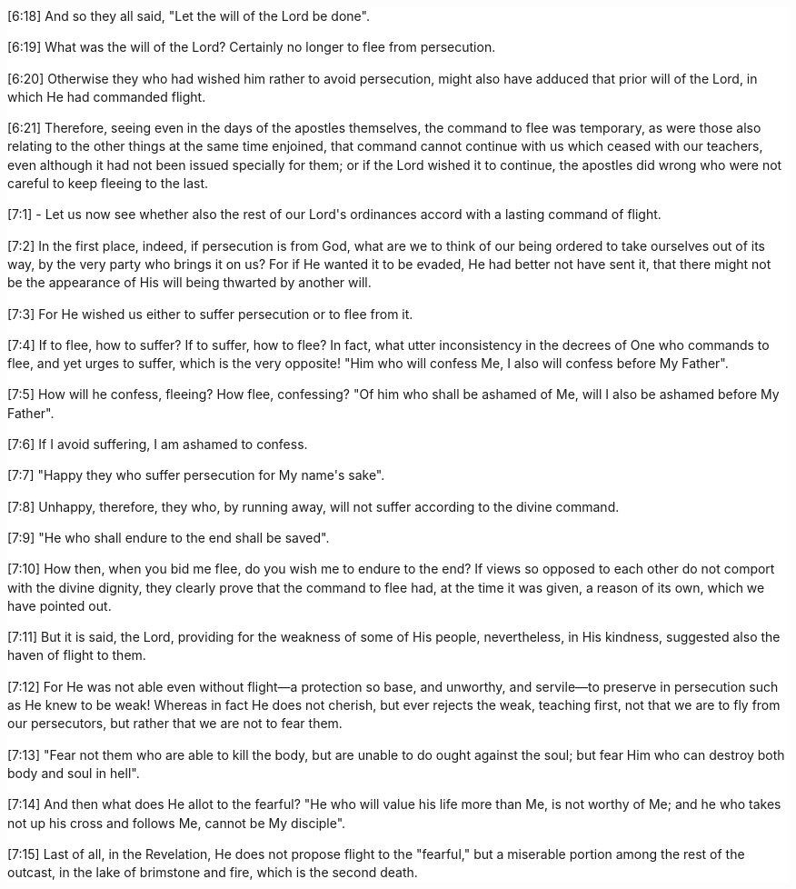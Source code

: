 [6:18] And so they all said, "Let the will of the Lord be done".

[6:19] What was the will of the Lord?  Certainly no longer to flee from persecution.

[6:20] Otherwise they who had wished him rather to avoid persecution, might also have adduced that prior will of the Lord, in which He had commanded flight.

[6:21] Therefore, seeing even in the days of the apostles themselves, the command to flee was temporary, as were those also relating to the other things at the same time enjoined, that command cannot continue with us which ceased with our teachers, even although it had not been issued specially for them; or if the Lord wished it to continue, the apostles did wrong who were not careful to keep fleeing to the last.

[7:1] -  Let us now see whether also the rest of our Lord's ordinances accord with a lasting command of flight.

[7:2] In the first place, indeed, if persecution is from God, what are we to think of our being ordered to take ourselves out of its way, by the very party who brings it on us?  For if He wanted it to be evaded, He had better not have sent it, that there might not be the appearance of His will being thwarted by another will.

[7:3] For He wished us either to suffer persecution or to flee from it.

[7:4] If to flee, how to suffer?  If to suffer, how to flee?  In fact, what utter inconsistency in the decrees of One who commands to flee, and yet urges to suffer, which is the very opposite!  "Him who will confess Me, I also will confess before My Father".

[7:5] How will he confess, fleeing?  How flee, confessing?  "Of him who shall be ashamed of Me, will I also be ashamed before My Father".

[7:6] If I avoid suffering, I am ashamed to confess.

[7:7] "Happy they who suffer persecution for My name's sake".

[7:8] Unhappy, therefore, they who, by running away, will not suffer according to the divine command.

[7:9] "He who shall endure to the end shall be saved".

[7:10] How then, when you bid me flee, do you wish me to endure to the end?  If views so opposed to each other do not comport with the divine dignity, they clearly prove that the command to flee had, at the time it was given, a reason of its own, which we have pointed out.

[7:11] But it is said, the Lord, providing for the weakness of some of His people, nevertheless, in His kindness, suggested also the haven of flight to them.

[7:12] For He was not able even without flight—a protection so base, and unworthy, and servile—to preserve in persecution such as He knew to be weak!  Whereas in fact He does not cherish, but ever rejects the weak, teaching first, not that we are to fly from our persecutors, but rather that we are not to fear them.

[7:13] "Fear not them who are able to kill the body, but are unable to do ought against the soul; but fear Him who can destroy both body and soul in hell".

[7:14] And then what does He allot to the fearful?  "He who will value his life more than Me, is not worthy of Me; and he who takes not up his cross and follows Me, cannot be My disciple".

[7:15] Last of all, in the Revelation, He does not propose flight to the "fearful," but a miserable portion among the rest of the outcast, in the lake of brimstone and fire, which is the second death.
